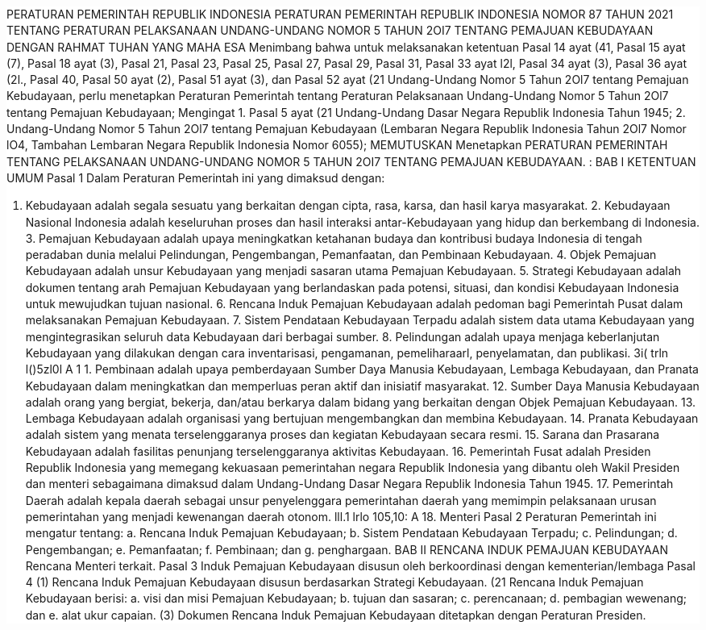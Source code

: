  PERATURAN PEMERINTAH REPUBLIK INDONESIA PERATURAN PEMERINTAH REPUBLIK INDONESIA NOMOR 87 TAHUN 2021 TENTANG PERATURAN PELAKSANAAN UNDANG-UNDANG NOMOR 5 TAHUN 2OI7 TENTANG PEMAJUAN KEBUDAYAAN
DENGAN RAHMAT TUHAN YANG MAHA ESA Menimbang bahwa untuk melaksanakan ketentuan Pasal 14 ayat (41, Pasal 15 ayat (7), Pasal 18 ayat (3), Pasal 21, Pasal 23, Pasal 25, Pasal 27, Pasal 29, Pasal 31, Pasal 33 ayat l2l, Pasal 34 ayat (3), Pasal 36 ayat (2l., Pasal 40, Pasal 50 ayat (2), Pasal 51 ayat (3), dan Pasal 52 ayat (21 Undang-Undang Nomor 5 Tahun 2Ol7 tentang Pemajuan Kebudayaan, perlu menetapkan Peraturan Pemerintah tentang Peraturan Pelaksanaan Undang-Undang Nomor 5 Tahun 2Ol7 tentang Pemajuan Kebudayaan; Mengingat 1. Pasal 5 ayat (21 Undang-Undang Dasar Negara Republik Indonesia Tahun 1945;
2. Undang-Undang Nomor 5 Tahun 2Ol7 tentang Pemajuan Kebudayaan (Lembaran Negara Republik Indonesia Tahun 2Ol7 Nomor lO4, Tambahan Lembaran Negara Republik Indonesia Nomor 6055); MEMUTUSKAN Menetapkan PERATURAN PEMERINTAH TENTANG PELAKSANAAN UNDANG-UNDANG NOMOR 5 TAHUN 2OI7 TENTANG PEMAJUAN KEBUDAYAAN. :
BAB I KETENTUAN UMUM Pasal 1 Dalam Peraturan Pemerintah ini yang dimaksud dengan:
1. Kebudayaan adalah segala sesuatu yang berkaitan dengan cipta, rasa, karsa, dan hasil karya masyarakat. 2. Kebudayaan Nasional Indonesia adalah keseluruhan proses dan hasil interaksi antar-Kebudayaan yang hidup dan berkembang di Indonesia. 3. Pemajuan Kebudayaan adalah upaya meningkatkan ketahanan budaya dan kontribusi budaya Indonesia di tengah peradaban dunia melalui Pelindungan, Pengembangan, Pemanfaatan, dan Pembinaan Kebudayaan. 4. Objek Pemajuan Kebudayaan adalah unsur Kebudayaan yang menjadi sasaran utama Pemajuan Kebudayaan. 5. Strategi Kebudayaan adalah dokumen tentang arah Pemajuan Kebudayaan yang berlandaskan pada potensi, situasi, dan kondisi Kebudayaan Indonesia untuk mewujudkan tujuan nasional. 6. Rencana Induk Pemajuan Kebudayaan adalah pedoman bagi Pemerintah Pusat dalam melaksanakan Pemajuan Kebudayaan. 7. Sistem Pendataan Kebudayaan Terpadu adalah sistem data utama Kebudayaan yang mengintegrasikan seluruh data Kebudayaan dari berbagai sumber. 8. Pelindungan adalah upaya menjaga keberlanjutan Kebudayaan yang dilakukan dengan cara inventarisasi, pengamanan, pemeliharaarl, penyelamatan, dan publikasi. 3i( trln l()5zl0l A 1 1. Pembinaan adalah upaya pemberdayaan Sumber Daya Manusia Kebudayaan, Lembaga Kebudayaan, dan Pranata Kebudayaan dalam meningkatkan dan memperluas peran aktif dan inisiatif masyarakat. 12. Sumber Daya Manusia Kebudayaan adalah orang yang bergiat, bekerja, dan/atau berkarya dalam bidang yang berkaitan dengan Objek Pemajuan Kebudayaan. 13. Lembaga Kebudayaan adalah organisasi yang bertujuan mengembangkan dan membina Kebudayaan. 14. Pranata Kebudayaan adalah sistem yang menata terselenggaranya proses dan kegiatan Kebudayaan secara resmi. 15. Sarana dan Prasarana Kebudayaan adalah fasilitas penunjang terselenggaranya aktivitas Kebudayaan. 16. Pemerintah Fusat adalah Presiden Republik Indonesia yang memegang kekuasaan pemerintahan negara Republik Indonesia yang dibantu oleh Wakil Presiden dan menteri sebagaimana dimaksud dalam Undang-Undang Dasar Negara Republik Indonesia Tahun 1945. 17. Pemerintah Daerah adalah kepala daerah sebagai unsur penyelenggara pemerintahan daerah yang memimpin pelaksanaan urusan pemerintahan yang menjadi kewenangan daerah otonom. lll.1 lrlo 105,10: A 18. Menteri Pasal 2 Peraturan Pemerintah ini mengatur tentang:
a. Rencana Induk Pemajuan Kebudayaan;
b. Sistem Pendataan Kebudayaan Terpadu;
c. Pelindungan;
d. Pengembangan;
e. Pemanfaatan;
f. Pembinaan; dan
g. penghargaan. BAB II RENCANA INDUK PEMAJUAN KEBUDAYAAN Rencana Menteri terkait. Pasal 3 Induk Pemajuan Kebudayaan disusun oleh berkoordinasi dengan kementerian/lembaga Pasal 4 (1) Rencana Induk Pemajuan Kebudayaan disusun berdasarkan Strategi Kebudayaan. (21 Rencana Induk Pemajuan Kebudayaan berisi:
a. visi dan misi Pemajuan Kebudayaan;
b. tujuan dan sasaran;
c. perencanaan;
d. pembagian wewenang; dan
e. alat ukur capaian. (3) Dokumen Rencana Induk Pemajuan Kebudayaan ditetapkan dengan Peraturan Presiden.